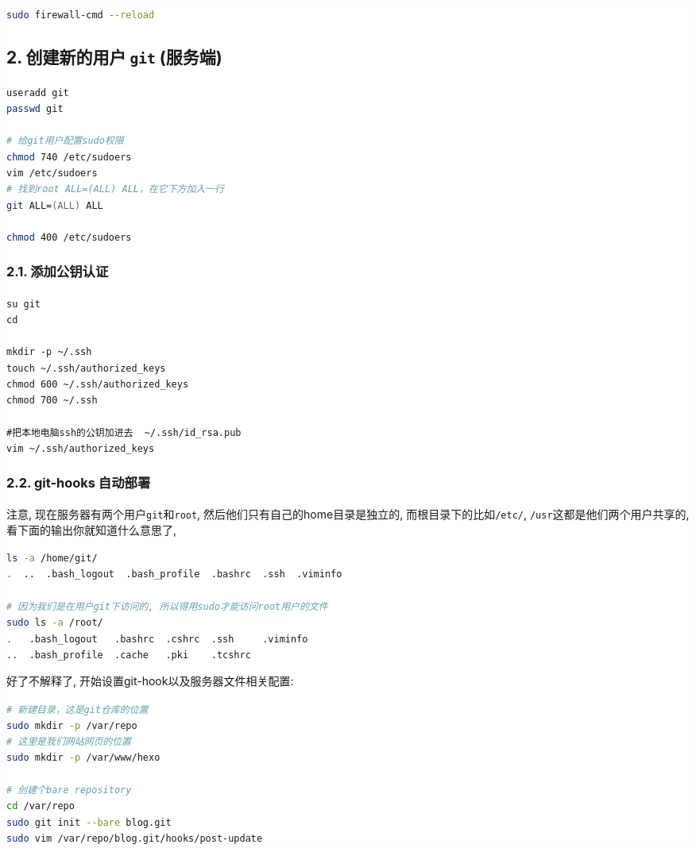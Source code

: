 ```zsh
sudo firewall-cmd --reload
```

## 2. 创建新的用户 `git` (服务端)

```zsh
useradd git
passwd git

# 给git用户配置sudo权限
chmod 740 /etc/sudoers
vim /etc/sudoers
# 找到root ALL=(ALL) ALL，在它下方加入一行
git ALL=(ALL) ALL

chmod 400 /etc/sudoers
```

### 2.1. 添加公钥认证

```
su git
cd

mkdir -p ~/.ssh
touch ~/.ssh/authorized_keys
chmod 600 ~/.ssh/authorized_keys
chmod 700 ~/.ssh

#把本地电脑ssh的公钥加进去  ~/.ssh/id_rsa.pub 
vim ~/.ssh/authorized_keys    
```

### 2.2. git-hooks 自动部署

注意, 现在服务器有两个用户`git`和`root`, 然后他们只有自己的home目录是独立的, 而根目录下的比如`/etc/`, `/usr`这都是他们两个用户共享的, 看下面的输出你就知道什么意思了, 

```zsh
ls -a /home/git/
.  ..  .bash_logout  .bash_profile  .bashrc  .ssh  .viminfo

# 因为我们是在用户git下访问的, 所以得用sudo才能访问root用户的文件
sudo ls -a /root/
.   .bash_logout   .bashrc  .cshrc  .ssh     .viminfo
..  .bash_profile  .cache   .pki    .tcshrc
```

好了不解释了, 开始设置git-hook以及服务器文件相关配置:

```zsh
# 新建目录，这是git仓库的位置
sudo mkdir -p /var/repo
# 这里是我们网站网页的位置 
sudo mkdir -p /var/www/hexo

# 创建个bare repository 
cd /var/repo  
sudo git init --bare blog.git
sudo vim /var/repo/blog.git/hooks/post-update
```
